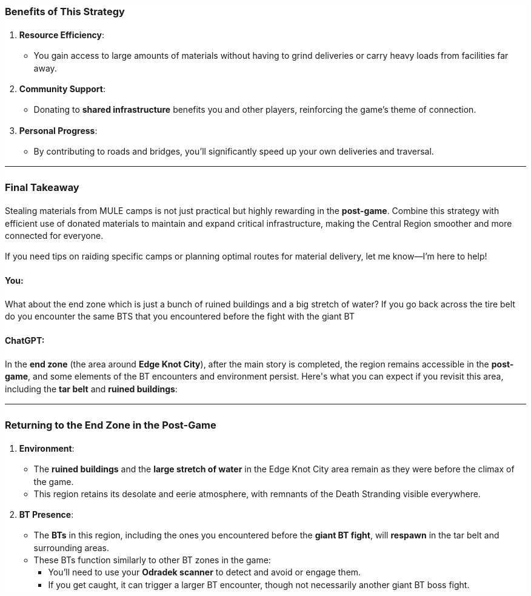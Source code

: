 
### **Benefits of This Strategy**

1. **Resource Efficiency**:
   - You gain access to large amounts of materials without having to grind deliveries or carry heavy loads from facilities far away.

2. **Community Support**:
   - Donating to **shared infrastructure** benefits you and other players, reinforcing the game’s theme of connection.

3. **Personal Progress**:
   - By contributing to roads and bridges, you’ll significantly speed up your own deliveries and traversal.

---

### **Final Takeaway**

Stealing materials from MULE camps is not just practical but highly rewarding in the **post-game**. Combine this strategy with efficient use of donated materials to maintain and expand critical infrastructure, making the Central Region smoother and more connected for everyone.

If you need tips on raiding specific camps or planning optimal routes for material delivery, let me know—I’m here to help!


#### You:
What about the end zone which is just a bunch of ruined buildings and a big stretch of water? If you go back across the tire belt do you encounter the same BTS that you encountered before the fight with the giant BT

#### ChatGPT:
In the **end zone** (the area around **Edge Knot City**), after the main story is completed, the region remains accessible in the **post-game**, and some elements of the BT encounters and environment persist. Here's what you can expect if you revisit this area, including the **tar belt** and **ruined buildings**:

---

### **Returning to the End Zone in the Post-Game**

1. **Environment**:
   - The **ruined buildings** and the **large stretch of water** in the Edge Knot City area remain as they were before the climax of the game.
   - This region retains its desolate and eerie atmosphere, with remnants of the Death Stranding visible everywhere.

2. **BT Presence**:
   - The **BTs** in this region, including the ones you encountered before the **giant BT fight**, will **respawn** in the tar belt and surrounding areas.
   - These BTs function similarly to other BT zones in the game:
     - You’ll need to use your **Odradek scanner** to detect and avoid or engage them.
     - If you get caught, it can trigger a larger BT encounter, though not necessarily another giant BT boss fight.
